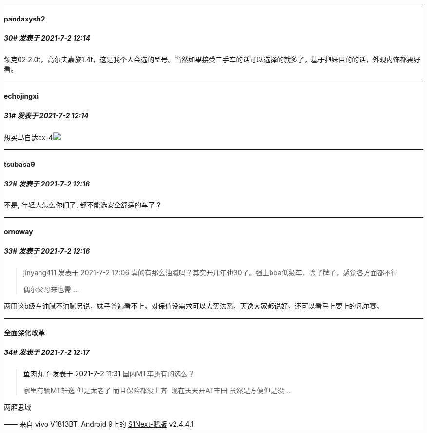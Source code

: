 
*****

####  pandaxysh2  
##### 30#       发表于 2021-7-2 12:14


领克02 2.0t，高尔夫嘉旅1.4t，这是我个人会选的型号。当然如果接受二手车的话可以选择的就多了，基于把妹目的的话，外观内饰都要好看。




*****

####  echojingxi  
##### 31#       发表于 2021-7-2 12:14


想买马自达cx-4<img src="https://static.saraba1st.com/image/smiley/face2017/053.png" referrerpolicy="no-referrer">


*****

####  tsubasa9  
##### 32#       发表于 2021-7-2 12:16


不是, 年轻人怎么你们了, 都不能选安全舒适的车了 ?


*****

####  ornoway  
##### 33#       发表于 2021-7-2 12:16


<blockquote>jinyang411 发表于 2021-7-2 12:06
真的有那么油腻吗？其实开几年也30了。强上bba低级车，除了牌子，感觉各方面都不行

偶尔父母来也需 ...</blockquote>
两田这b级车油腻不油腻另说，妹子普遍看不上。对保值没需求可以去买法系，天逸大家都说好，还可以看马上要上的凡尔赛。


*****

####  全面深化改革  
##### 34#       发表于 2021-7-2 12:17


<blockquote><a href="httphttps://bbs.saraba1st.com/2b/forum.php?mod=redirect&amp;goto=findpost&amp;pid=51813633&amp;ptid=2013136" target="_blank">鱼肉丸子 发表于 2021-7-2 11:31</a>
国内MT车还有的选么？


家里有辆MT轩逸 但是太老了 而且保险都没上齐  现在天天开AT丰田 虽然是方便但是没 ...</blockquote>
两厢思域

—— 来自 vivo V1813BT, Android 9上的 [S1Next-鹅版](https://github.com/ykrank/S1-Next/releases) v2.4.4.1

